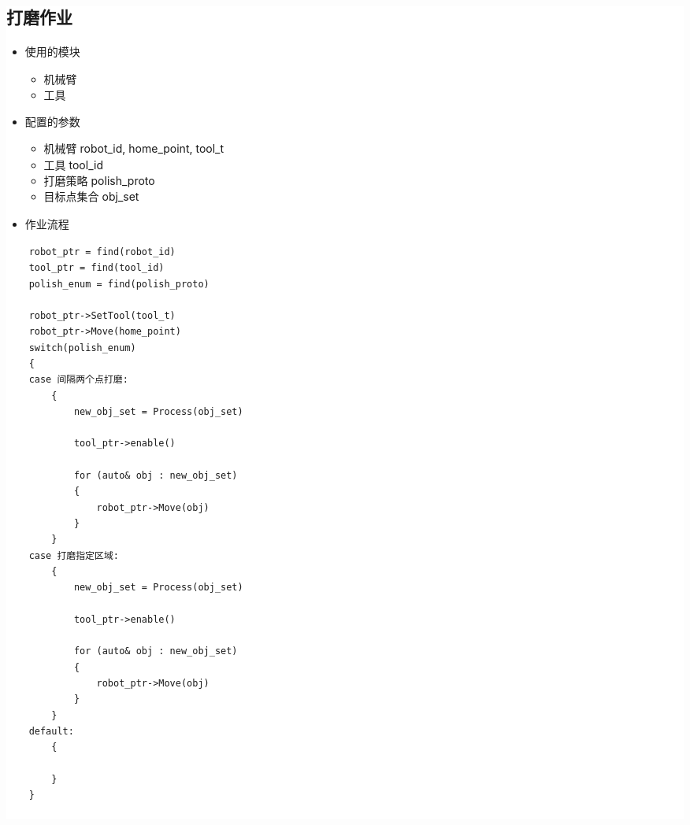 ## 打磨作业

+ 使用的模块
  + 机械臂
  + 工具

+ 配置的参数
  + 机械臂   robot_id, home_point, tool_t
  + 工具     tool_id
  + 打磨策略   polish_proto
  + 目标点集合 obj_set

+ 作业流程
```
    robot_ptr = find(robot_id)
    tool_ptr = find(tool_id)
    polish_enum = find(polish_proto)
    
    robot_ptr->SetTool(tool_t)
    robot_ptr->Move(home_point)
    switch(polish_enum)
    {
    case 间隔两个点打磨:
        {
            new_obj_set = Process(obj_set)

            tool_ptr->enable()

            for (auto& obj : new_obj_set)
            {
                robot_ptr->Move(obj)
            }
        }
    case 打磨指定区域:
        {
            new_obj_set = Process(obj_set)

            tool_ptr->enable()

            for (auto& obj : new_obj_set)
            {
                robot_ptr->Move(obj)
            }
        }
    default:
        {

        }
    }
    
```
